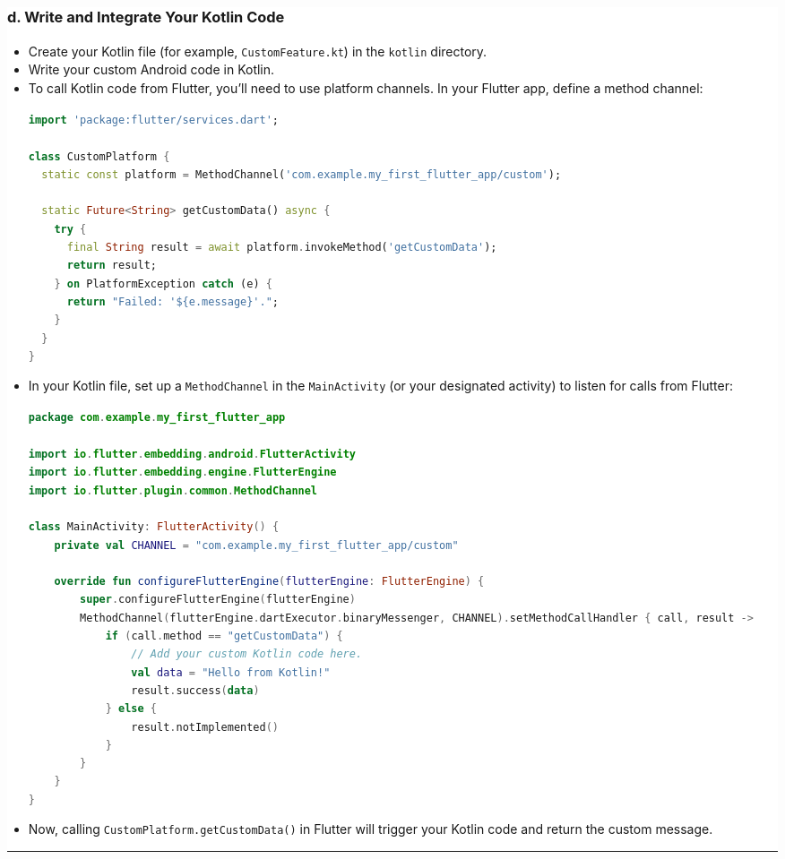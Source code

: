 ### d. Write and Integrate Your Kotlin Code
- Create your Kotlin file (for example, `CustomFeature.kt`) in the `kotlin` directory.
- Write your custom Android code in Kotlin.
- To call Kotlin code from Flutter, you’ll need to use platform channels. In your Flutter app, define a method channel:
  ```dart
  import 'package:flutter/services.dart';

  class CustomPlatform {
    static const platform = MethodChannel('com.example.my_first_flutter_app/custom');

    static Future<String> getCustomData() async {
      try {
        final String result = await platform.invokeMethod('getCustomData');
        return result;
      } on PlatformException catch (e) {
        return "Failed: '${e.message}'.";
      }
    }
  }
  ```
- In your Kotlin file, set up a `MethodChannel` in the `MainActivity` (or your designated activity) to listen for calls from Flutter:
  ```kotlin
  package com.example.my_first_flutter_app

  import io.flutter.embedding.android.FlutterActivity
  import io.flutter.embedding.engine.FlutterEngine
  import io.flutter.plugin.common.MethodChannel

  class MainActivity: FlutterActivity() {
      private val CHANNEL = "com.example.my_first_flutter_app/custom"

      override fun configureFlutterEngine(flutterEngine: FlutterEngine) {
          super.configureFlutterEngine(flutterEngine)
          MethodChannel(flutterEngine.dartExecutor.binaryMessenger, CHANNEL).setMethodCallHandler { call, result ->
              if (call.method == "getCustomData") {
                  // Add your custom Kotlin code here.
                  val data = "Hello from Kotlin!"
                  result.success(data)
              } else {
                  result.notImplemented()
              }
          }
      }
  }
  ```
- Now, calling `CustomPlatform.getCustomData()` in Flutter will trigger your Kotlin code and return the custom message.

---
